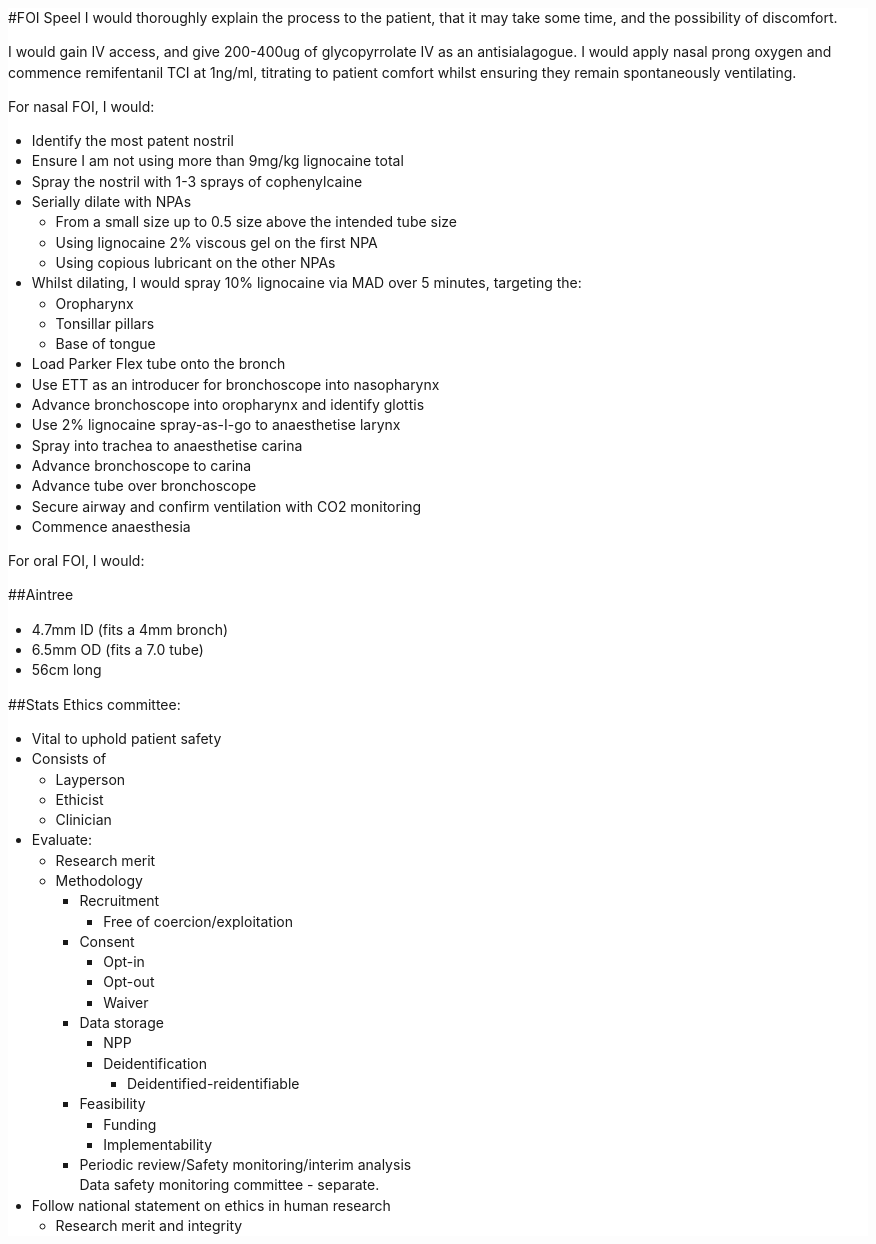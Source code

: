 
#FOI Speel
I would thoroughly explain the process to the patient, that it may take some time, and the possibility of discomfort.

I would gain IV access, and give 200-400ug of glycopyrrolate IV as an antisialagogue. I would apply nasal prong oxygen and commence remifentanil TCI at 1ng/ml, titrating to patient comfort whilst ensuring they remain spontaneously ventilating.

For nasal FOI, I would:
* Identify the most patent nostril
* Ensure I am not using more than 9mg/kg lignocaine total
* Spray the nostril with 1-3 sprays of cophenylcaine
* Serially dilate with NPAs
	* From a small size up to 0.5 size above the intended tube size
	* Using lignocaine 2% viscous gel on the first NPA
	* Using copious lubricant on the other NPAs
* Whilst dilating, I would spray 10% lignocaine via MAD over 5 minutes, targeting the:
	* Oropharynx
	* Tonsillar pillars
	* Base of tongue
* Load Parker Flex tube onto the bronch
* Use ETT as an introducer for bronchoscope into nasopharynx
* Advance bronchoscope into oropharynx and identify glottis
* Use 2% lignocaine spray-as-I-go to anaesthetise larynx
* Spray into trachea to anaesthetise carina
* Advance bronchoscope to carina
* Advance tube over bronchoscope
* Secure airway and confirm ventilation with CO2 monitoring
* Commence anaesthesia


For oral FOI, I would:


##Aintree
* 4.7mm ID (fits a 4mm bronch)
* 6.5mm OD (fits a 7.0 tube)
* 56cm long


##Stats
Ethics committee:
* Vital to uphold patient safety
* Consists of
	* Layperson
	* Ethicist
	* Clinician
* Evaluate:
	* Research merit
	* Methodology
		* Recruitment
			* Free of coercion/exploitation
		* Consent
			* Opt-in
			* Opt-out
			* Waiver
		* Data storage
			* NPP
			* Deidentification
				* Deidentified-reidentifiable
		* Feasibility
			* Funding
			* Implementability
		* Periodic review/Safety monitoring/interim analysis  
		Data safety monitoring committee - separate.
* Follow national statement on ethics in human research
	* Research merit and integrity